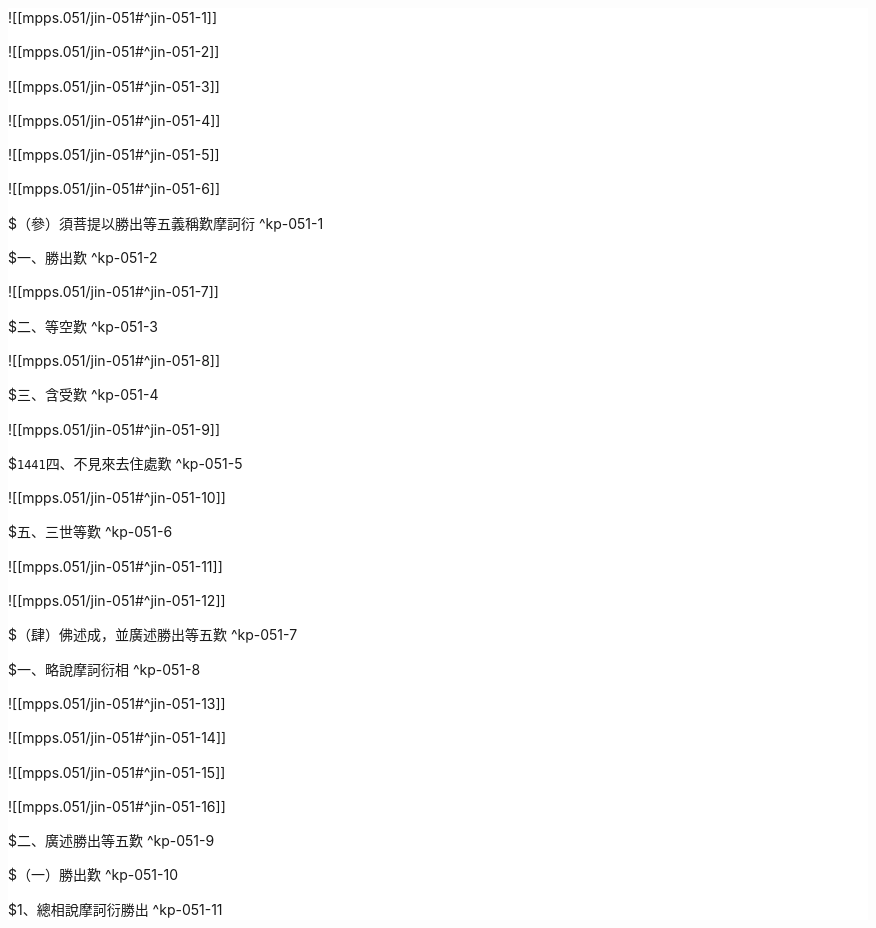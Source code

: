 ![[mpps.051/jin-051#^jin-051-1]]

![[mpps.051/jin-051#^jin-051-2]]

![[mpps.051/jin-051#^jin-051-3]]

![[mpps.051/jin-051#^jin-051-4]]

![[mpps.051/jin-051#^jin-051-5]]

![[mpps.051/jin-051#^jin-051-6]]

 $（參）須菩提以勝出等五義稱歎摩訶衍 ^kp-051-1

 $一、勝出歎 ^kp-051-2

![[mpps.051/jin-051#^jin-051-7]]

 $二、等空歎 ^kp-051-3

![[mpps.051/jin-051#^jin-051-8]]

 $三、含受歎 ^kp-051-4

![[mpps.051/jin-051#^jin-051-9]]

 $`1441`四、不見來去住處歎 ^kp-051-5

![[mpps.051/jin-051#^jin-051-10]]

 $五、三世等歎 ^kp-051-6

![[mpps.051/jin-051#^jin-051-11]]

![[mpps.051/jin-051#^jin-051-12]]

 $（肆）佛述成，並廣述勝出等五歎 ^kp-051-7

 $一、略說摩訶衍相 ^kp-051-8

![[mpps.051/jin-051#^jin-051-13]]

![[mpps.051/jin-051#^jin-051-14]]

![[mpps.051/jin-051#^jin-051-15]]

![[mpps.051/jin-051#^jin-051-16]]

 $二、廣述勝出等五歎 ^kp-051-9

 $（一）勝出歎 ^kp-051-10

 $1、總相說摩訶衍勝出 ^kp-051-11

